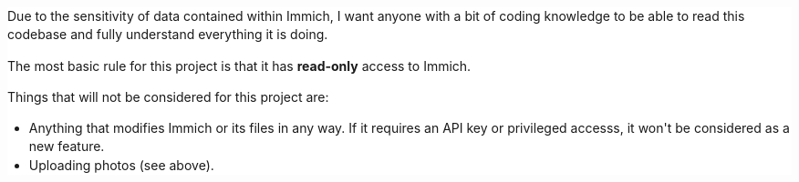 Due to the sensitivity of data contained within Immich, I want anyone with a bit of coding knowledge
to be able to read this codebase and fully understand everything it is doing.

The most basic rule for this project is that it has **read-only** access to Immich.

Things that will not be considered for this project are:

- Anything that modifies Immich or its files in any way. If it requires an API key or privileged accesss, it won't be considered as a new feature.
- Uploading photos (see above).
